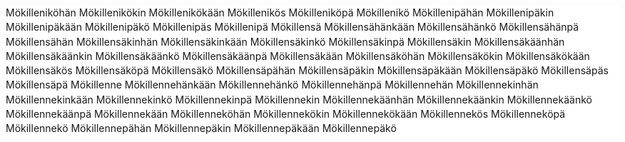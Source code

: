 Mökilleniköhän
Mökillenikökin
Mökillenikökään
Mökillenikös
Mökilleniköpä
Mökillenikö
Mökillenipähän
Mökillenipäkin
Mökillenipäkään
Mökillenipäkö
Mökillenipäs
Mökillenipä
Mökillensä
Mökillensähänkään
Mökillensähänkö
Mökillensähänpä
Mökillensähän
Mökillensäkinhän
Mökillensäkinkään
Mökillensäkinkö
Mökillensäkinpä
Mökillensäkin
Mökillensäkäänhän
Mökillensäkäänkin
Mökillensäkäänkö
Mökillensäkäänpä
Mökillensäkään
Mökillensäköhän
Mökillensäkökin
Mökillensäkökään
Mökillensäkös
Mökillensäköpä
Mökillensäkö
Mökillensäpähän
Mökillensäpäkin
Mökillensäpäkään
Mökillensäpäkö
Mökillensäpäs
Mökillensäpä
Mökillenne
Mökillennehänkään
Mökillennehänkö
Mökillennehänpä
Mökillennehän
Mökillennekinhän
Mökillennekinkään
Mökillennekinkö
Mökillennekinpä
Mökillennekin
Mökillennekäänhän
Mökillennekäänkin
Mökillennekäänkö
Mökillennekäänpä
Mökillennekään
Mökillenneköhän
Mökillennekökin
Mökillennekökään
Mökillennekös
Mökillenneköpä
Mökillennekö
Mökillennepähän
Mökillennepäkin
Mökillennepäkään
Mökillennepäkö